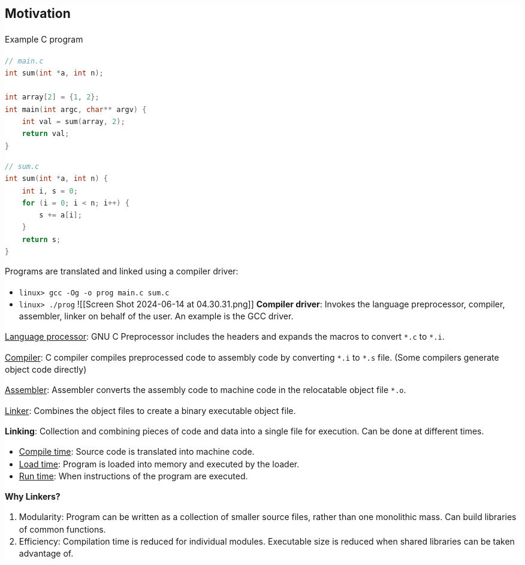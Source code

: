 ## Motivation

Example C program
```c
// main.c
int sum(int *a, int n); 

int array[2] = {1, 2}; 
int main(int argc, char** argv) { 
	int val = sum(array, 2); 
	return val; 
}
```

```c
// sum.c
int sum(int *a, int n) { 
	int i, s = 0; 
	for (i = 0; i < n; i++) { 
		s += a[i]; 
	} 
	return s; 
}
```

Programs are translated and linked using a compiler driver: 
- `linux> gcc -Og -o prog main.c sum.c` 
- `linux> ./prog`
![[Screen Shot 2024-06-14 at 04.30.31.png]]
**Compiler driver**: Invokes the language preprocessor, compiler, assembler, linker on behalf of the user. An example is the GCC driver.

<ins>Language processor</ins>: GNU C Preprocessor includes the headers and expands the macros to convert `*.c` to `*.i`. 

<ins>Compiler</ins>: C compiler compiles preprocessed code to assembly code by converting `*.i` to `*.s` file. (Some compilers generate object code directly)

<ins>Assembler</ins>: Assembler converts the assembly code to machine code in the relocatable object file `*.o`.

<ins>Linker</ins>: Combines the object files to create a binary executable object file.

**Linking**: Collection and combining pieces of code and data into a single file for execution. Can be done at different times.
- <ins>Compile time</ins>: Source code is translated into machine code.
- <ins>Load time</ins>: Program is loaded into memory and executed by the loader.
- <ins>Run time</ins>: When instructions of the program are executed.

**Why Linkers?**
1. Modularity: Program can be written as a collection of smaller source files, rather than one monolithic mass. Can build libraries of common functions.
2. Efficiency: Compilation time is reduced for individual modules. Executable size is reduced when shared libraries can be taken advantage of.
